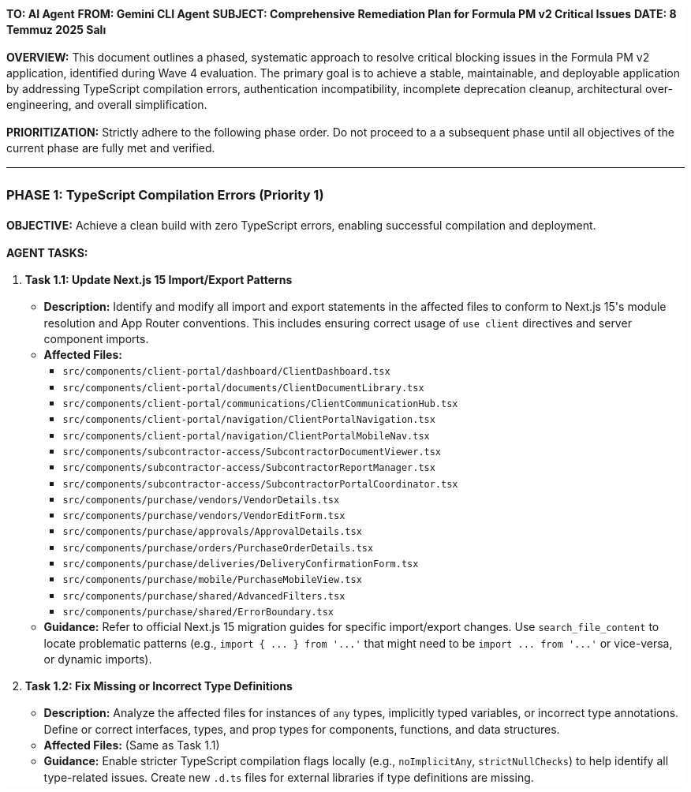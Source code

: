 **TO: AI Agent**
**FROM: Gemini CLI Agent**
**SUBJECT: Comprehensive Remediation Plan for Formula PM v2 Critical Issues**
**DATE: 8 Temmuz 2025 Salı**

**OVERVIEW:**
This document outlines a phased, systematic approach to resolve critical blocking issues in the Formula PM v2 application, identified during Wave 4 evaluation. The primary goal is to achieve a stable, maintainable, and deployable application by addressing TypeScript compilation errors, authentication incompatibility, incomplete deprecation cleanup, architectural over-engineering, and overall simplification.

**PRIORITIZATION:**
Strictly adhere to the following phase order. Do not proceed to a a subsequent phase until all objectives of the current phase are fully met and verified.

---

### **PHASE 1: TypeScript Compilation Errors (Priority 1)**

**OBJECTIVE:** Achieve a clean build with zero TypeScript errors, enabling successful compilation and deployment.

**AGENT TASKS:**

1.  **Task 1.1: Update Next.js 15 Import/Export Patterns**
    *   **Description:** Identify and modify all import and export statements in the affected files to conform to Next.js 15's module resolution and App Router conventions. This includes ensuring correct usage of `use client` directives and server component imports.
    *   **Affected Files:**
        *   `src/components/client-portal/dashboard/ClientDashboard.tsx`
        *   `src/components/client-portal/documents/ClientDocumentLibrary.tsx`
        *   `src/components/client-portal/communications/ClientCommunicationHub.tsx`
        *   `src/components/client-portal/navigation/ClientPortalNavigation.tsx`
        *   `src/components/client-portal/navigation/ClientPortalMobileNav.tsx`
        *   `src/components/subcontractor-access/SubcontractorDocumentViewer.tsx`
        *   `src/components/subcontractor-access/SubcontractorReportManager.tsx`
        *   `src/components/subcontractor-access/SubcontractorPortalCoordinator.tsx`
        *   `src/components/purchase/vendors/VendorDetails.tsx`
        *   `src/components/purchase/vendors/VendorEditForm.tsx`
        *   `src/components/purchase/approvals/ApprovalDetails.tsx`
        *   `src/components/purchase/orders/PurchaseOrderDetails.tsx`
        *   `src/components/purchase/deliveries/DeliveryConfirmationForm.tsx`
        *   `src/components/purchase/mobile/PurchaseMobileView.tsx`
        *   `src/components/purchase/shared/AdvancedFilters.tsx`
        *   `src/components/purchase/shared/ErrorBoundary.tsx`
    *   **Guidance:** Refer to official Next.js 15 migration guides for specific import/export changes. Use `search_file_content` to locate problematic patterns (e.g., `import { ... } from '...'` that might need to be `import ... from '...'` or vice-versa, or dynamic imports).

2.  **Task 1.2: Fix Missing or Incorrect Type Definitions**
    *   **Description:** Analyze the affected files for instances of `any` types, implicitly typed variables, or incorrect type annotations. Define or correct interfaces, types, and prop types for components, functions, and data structures.
    *   **Affected Files:** (Same as Task 1.1)
    *   **Guidance:** Enable stricter TypeScript compilation flags locally (e.g., `noImplicitAny`, `strictNullChecks`) to help identify all type-related issues. Create new `.d.ts` files for external libraries if type definitions are missing.
